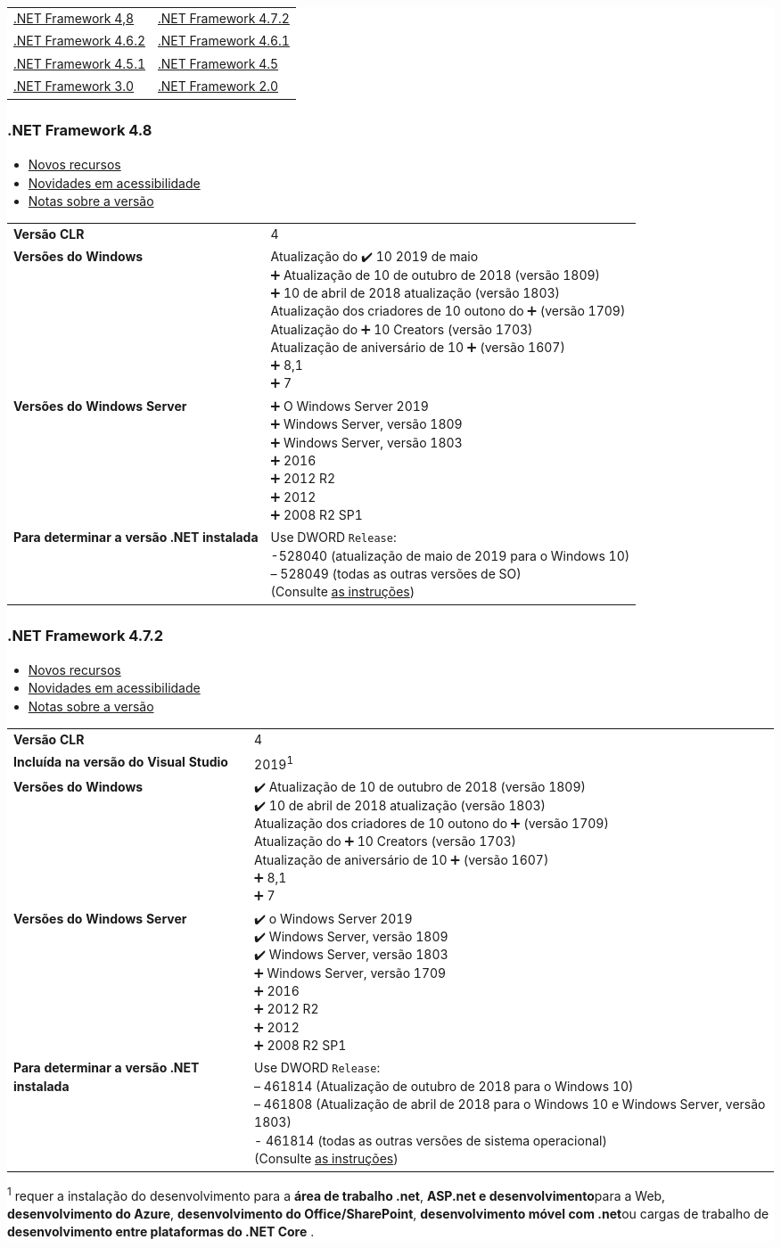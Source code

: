 | | |
| - | - |
| [.NET Framework 4,8](#net-framework-48) | [.NET Framework 4.7.2](#net-framework-472) | [.NET Framework 4.7.1](#net-framework-471) | [.NET Framework 4,7](#net-framework-47) |
| [.NET Framework 4.6.2](#net-framework-462) | [.NET Framework 4.6.1](#net-framework-461) | [.NET Framework 4.6](#net-framework-46) | [.NET Framework 4.5.2](#net-framework-452) |
| [.NET Framework 4.5.1](#net-framework-451) | [.NET Framework 4.5](#net-framework-45) | [.NET Framework 4](#net-framework-4) | [.NET Framework 3.5](#net-framework-35) |
| [.NET Framework 3.0](#net-framework-30) | [.NET Framework 2.0](#net-framework-20) | [.NET Framework 1.1](#net-framework-11) | [.NET Framework 1.0](#net-framework-10) |

### <a name="net-framework-48"></a>.NET Framework 4.8

- [Novos recursos](../whats-new/index.md#whats-new-in-net-framework-48)
- [Novidades em acessibilidade](../whats-new/whats-new-in-accessibility.md#whats-new-in-accessibility-in-net-framework-48)
- [Notas sobre a versão](https://github.com/Microsoft/dotnet/tree/master/releases/net48/README.md)

|||
|-|-|
|**Versão CLR**|4|
|**Versões do Windows**|Atualização do ✔️ 10 2019 de maio<br/>➕ Atualização de 10 de outubro de 2018 (versão 1809)<br/>➕ 10 de abril de 2018 atualização (versão 1803)<br/>Atualização dos criadores de 10 outono do ➕ (versão 1709)<br/>Atualização do ➕ 10 Creators (versão 1703)<br/>Atualização de aniversário de 10 ➕ (versão 1607)<br/>➕ 8,1<br/>➕ 7|
|**Versões do Windows Server**|➕ O Windows Server 2019<br/>➕ Windows Server, versão 1809<br/>➕ Windows Server, versão 1803<br/>➕ 2016<br/>➕ 2012 R2<br/>➕ 2012<br/>➕ 2008 R2 SP1|
|**Para determinar a versão .NET instalada**|Use DWORD `Release`:<br/>-528040 (atualização de maio de 2019 para o Windows 10)<br/>– 528049 (todas as outras versões de SO)<br/>(Consulte [as instruções](how-to-determine-which-versions-are-installed.md))|

### <a name="net-framework-472"></a>.NET Framework 4.7.2

- [Novos recursos](../whats-new/index.md#whats-new-in-net-framework-472)
- [Novidades em acessibilidade](../whats-new/whats-new-in-accessibility.md#whats-new-in-accessibility-in-net-framework-472)
- [Notas sobre a versão](https://github.com/Microsoft/dotnet/tree/master/releases/net472/README.md)

|||
|-|-|
|**Versão CLR**|4|
|**Incluída na versão do Visual Studio**|2019<sup>1</sup>|
|**Versões do Windows**|✔️ Atualização de 10 de outubro de 2018 (versão 1809)<br/>✔️ 10 de abril de 2018 atualização (versão 1803)<br/>Atualização dos criadores de 10 outono do ➕ (versão 1709)<br/>Atualização do ➕ 10 Creators (versão 1703)<br/>Atualização de aniversário de 10 ➕ (versão 1607)<br/>➕ 8,1<br/>➕ 7|
|**Versões do Windows Server**|✔️ o Windows Server 2019<br/>✔️ Windows Server, versão 1809<br/>✔️ Windows Server, versão 1803<br/>➕ Windows Server, versão 1709<br/>➕ 2016<br/>➕ 2012 R2<br/>➕ 2012<br/>➕ 2008 R2 SP1|
|**Para determinar a versão .NET instalada**|Use DWORD `Release`:<br/>– 461814 (Atualização de outubro de 2018 para o Windows 10)<br/>– 461808 (Atualização de abril de 2018 para o Windows 10 e Windows Server, versão 1803)<br/>- 461814 (todas as outras versões de sistema operacional)<br/>(Consulte [as instruções](how-to-determine-which-versions-are-installed.md))|

<sup>1</sup> requer a instalação do desenvolvimento para a **área de trabalho .net**, **ASP.net e desenvolvimento**para a Web, **desenvolvimento do Azure**, **desenvolvimento do Office/SharePoint**, **desenvolvimento móvel com .net**ou cargas de trabalho de **desenvolvimento entre plataformas do .NET Core** .
